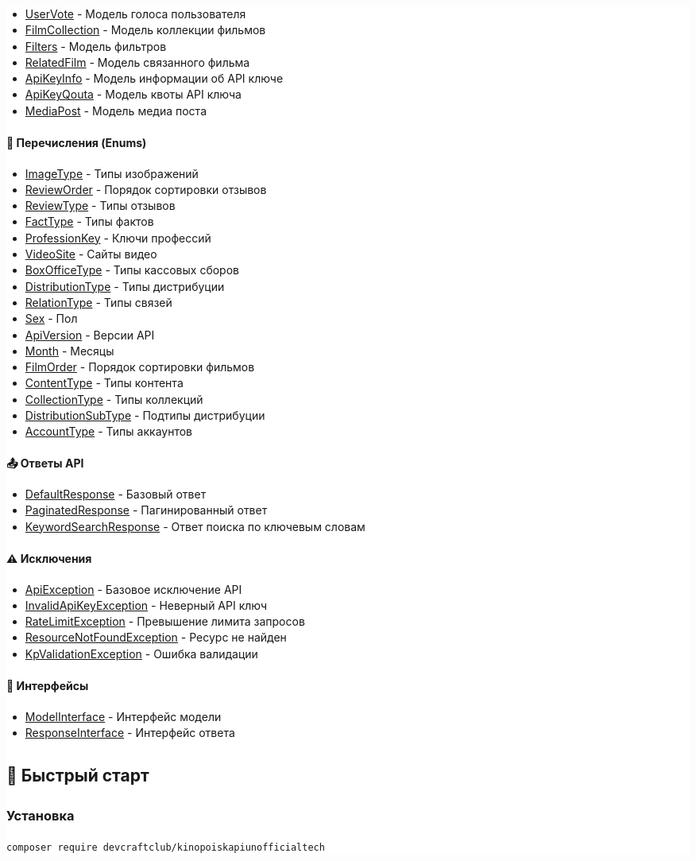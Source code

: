 - [UserVote](./models/user-vote.md) - Модель голоса пользователя
- [FilmCollection](./models/film-collection.md) - Модель коллекции фильмов
- [Filters](./models/filters.md) - Модель фильтров
- [RelatedFilm](./models/related-film.md) - Модель связанного фильма
- [ApiKeyInfo](./models/api-key-info.md) - Модель информации об API ключе
- [ApiKeyQouta](./models/api-key-qouta.md) - Модель квоты API ключа
- [MediaPost](./models/media-post.md) - Модель медиа поста

#### 🔢 Перечисления (Enums)

- [ImageType](./enums/image-type.md) - Типы изображений
- [ReviewOrder](./enums/review-order.md) - Порядок сортировки отзывов
- [ReviewType](./enums/review-type.md) - Типы отзывов
- [FactType](./enums/fact-type.md) - Типы фактов
- [ProfessionKey](./enums/profession-key.md) - Ключи профессий
- [VideoSite](./enums/video-site.md) - Сайты видео
- [BoxOfficeType](./enums/box-office-type.md) - Типы кассовых сборов
- [DistributionType](./enums/distribution-type.md) - Типы дистрибуции
- [RelationType](./enums/relation-type.md) - Типы связей
- [Sex](./enums/sex.md) - Пол
- [ApiVersion](./enums/api-version.md) - Версии API
- [Month](./enums/month.md) - Месяцы
- [FilmOrder](./enums/film-order.md) - Порядок сортировки фильмов
- [ContentType](./enums/content-type.md) - Типы контента
- [CollectionType](./enums/collection-type.md) - Типы коллекций
- [DistributionSubType](./enums/distribution-sub-type.md) - Подтипы дистрибуции
- [AccountType](./enums/account-type.md) - Типы аккаунтов

#### 📤 Ответы API

- [DefaultResponse](./responses/default-response.md) - Базовый ответ
- [PaginatedResponse](./responses/paginated-response.md) - Пагинированный ответ
- [KeywordSearchResponse](./responses/keyword-search-response.md) - Ответ поиска по ключевым словам

#### ⚠️ Исключения

- [ApiException](./exceptions/api-exception.md) - Базовое исключение API
- [InvalidApiKeyException](./exceptions/invalid-api-key-exception.md) - Неверный API ключ
- [RateLimitException](./exceptions/rate-limit-exception.md) - Превышение лимита запросов
- [ResourceNotFoundException](./exceptions/resource-not-found-exception.md) - Ресурс не найден
- [KpValidationException](./exceptions/kp-validation-exception.md) - Ошибка валидации

#### 🔗 Интерфейсы

- [ModelInterface](./interfaces/model-interface.md) - Интерфейс модели
- [ResponseInterface](./interfaces/response-interface.md) - Интерфейс ответа

## 🚀 Быстрый старт

### Установка

```bash
composer require devcraftclub/kinopoiskapiunofficialtech
```
